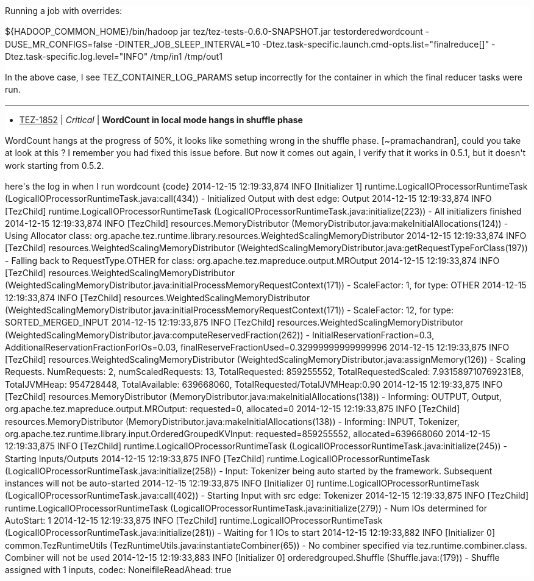 Running a job with overrides:

${HADOOP\_COMMON\_HOME}/bin/hadoop jar tez/tez-tests-0.6.0-SNAPSHOT.jar testorderedwordcount -DUSE\_MR\_CONFIGS=false -DINTER\_JOB\_SLEEP\_INTERVAL=10  -Dtez.task-specific.launch.cmd-opts.list="finalreduce[]" -Dtez.task-specific.log.level="INFO"   /tmp/in1 /tmp/out1

In the above case, I see TEZ\_CONTAINER\_LOG\_PARAMS setup incorrectly for the container in which the final reducer tasks were run.


---

* [TEZ-1852](https://issues.apache.org/jira/browse/TEZ-1852) | *Critical* | **WordCount in local mode hangs in shuffle phase**

WordCount hangs at the progress of 50%, it looks like something wrong in the shuffle phase. [~pramachandran], could you take at look at this ? I remember you had fixed this issue before. But now it comes out again, I verify that it works in 0.5.1, but it doesn't work starting from 0.5.2.

here's the log in when I run wordcount
{code}
2014-12-15 12:19:33,874 INFO  [Initializer 1] runtime.LogicalIOProcessorRuntimeTask (LogicalIOProcessorRuntimeTask.java:call(434)) - Initialized Output with dest edge: Output
2014-12-15 12:19:33,874 INFO  [TezChild] runtime.LogicalIOProcessorRuntimeTask (LogicalIOProcessorRuntimeTask.java:initialize(223)) - All initializers finished
2014-12-15 12:19:33,874 INFO  [TezChild] resources.MemoryDistributor (MemoryDistributor.java:makeInitialAllocations(124)) - Using Allocator class: org.apache.tez.runtime.library.resources.WeightedScalingMemoryDistributor
2014-12-15 12:19:33,874 INFO  [TezChild] resources.WeightedScalingMemoryDistributor (WeightedScalingMemoryDistributor.java:getRequestTypeForClass(197)) - Falling back to RequestType.OTHER for class: org.apache.tez.mapreduce.output.MROutput
2014-12-15 12:19:33,874 INFO  [TezChild] resources.WeightedScalingMemoryDistributor (WeightedScalingMemoryDistributor.java:initialProcessMemoryRequestContext(171)) - ScaleFactor: 1, for type: OTHER
2014-12-15 12:19:33,874 INFO  [TezChild] resources.WeightedScalingMemoryDistributor (WeightedScalingMemoryDistributor.java:initialProcessMemoryRequestContext(171)) - ScaleFactor: 12, for type: SORTED\_MERGED\_INPUT
2014-12-15 12:19:33,875 INFO  [TezChild] resources.WeightedScalingMemoryDistributor (WeightedScalingMemoryDistributor.java:computeReservedFraction(262)) - InitialReservationFraction=0.3, AdditionalReservationFractionForIOs=0.03, finalReserveFractionUsed=0.32999999999999996
2014-12-15 12:19:33,875 INFO  [TezChild] resources.WeightedScalingMemoryDistributor (WeightedScalingMemoryDistributor.java:assignMemory(126)) - Scaling Requests. NumRequests: 2, numScaledRequests: 13, TotalRequested: 859255552, TotalRequestedScaled: 7.931589710769231E8, TotalJVMHeap: 954728448, TotalAvailable: 639668060, TotalRequested/TotalJVMHeap:0.90
2014-12-15 12:19:33,875 INFO  [TezChild] resources.MemoryDistributor (MemoryDistributor.java:makeInitialAllocations(138)) - Informing: OUTPUT, Output, org.apache.tez.mapreduce.output.MROutput: requested=0, allocated=0
2014-12-15 12:19:33,875 INFO  [TezChild] resources.MemoryDistributor (MemoryDistributor.java:makeInitialAllocations(138)) - Informing: INPUT, Tokenizer, org.apache.tez.runtime.library.input.OrderedGroupedKVInput: requested=859255552, allocated=639668060
2014-12-15 12:19:33,875 INFO  [TezChild] runtime.LogicalIOProcessorRuntimeTask (LogicalIOProcessorRuntimeTask.java:initialize(245)) - Starting Inputs/Outputs
2014-12-15 12:19:33,875 INFO  [TezChild] runtime.LogicalIOProcessorRuntimeTask (LogicalIOProcessorRuntimeTask.java:initialize(258)) - Input: Tokenizer being auto started by the framework. Subsequent instances will not be auto-started
2014-12-15 12:19:33,875 INFO  [Initializer 0] runtime.LogicalIOProcessorRuntimeTask (LogicalIOProcessorRuntimeTask.java:call(402)) - Starting Input with src edge: Tokenizer
2014-12-15 12:19:33,875 INFO  [TezChild] runtime.LogicalIOProcessorRuntimeTask (LogicalIOProcessorRuntimeTask.java:initialize(279)) - Num IOs determined for AutoStart: 1
2014-12-15 12:19:33,875 INFO  [TezChild] runtime.LogicalIOProcessorRuntimeTask (LogicalIOProcessorRuntimeTask.java:initialize(281)) - Waiting for 1 IOs to start
2014-12-15 12:19:33,882 INFO  [Initializer 0] common.TezRuntimeUtils (TezRuntimeUtils.java:instantiateCombiner(65)) - No combiner specified via tez.runtime.combiner.class. Combiner will not be used
2014-12-15 12:19:33,883 INFO  [Initializer 0] orderedgrouped.Shuffle (Shuffle.java:<init>(179)) - Shuffle assigned with 1 inputs, codec: NoneifileReadAhead: true
